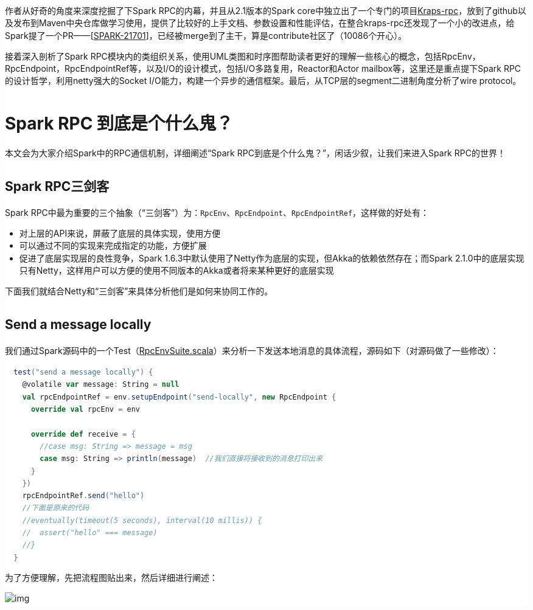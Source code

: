 作者从好奇的角度来深度挖掘了下Spark RPC的内幕，并且从2.1版本的Spark core中独立出了一个专门的项目[Kraps-rpc](https://link.zhihu.com/?target=https%3A//github.com/neoremind/kraps-rpc)，放到了github以及发布到Maven中央仓库做学习使用，提供了比较好的上手文档、参数设置和性能评估，在整合kraps-rpc还发现了一个小的改进点，给Spark提了一个PR——[[SPARK-21701](https://link.zhihu.com/?target=https%3A//github.com/apache/spark/pull/18964)]，已经被merge到了主干，算是contribute社区了（10086个开心）。

接着深入剖析了Spark RPC模块内的类组织关系，使用UML类图和时序图帮助读者更好的理解一些核心的概念，包括RpcEnv，RpcEndpoint，RpcEndpointRef等，以及I/O的设计模式，包括I/O多路复用，Reactor和Actor mailbox等，这里还是重点提下Spark RPC的设计哲学，利用netty强大的Socket I/O能力，构建一个异步的通信框架。最后，从TCP层的segment二进制角度分析了wire protocol。

# Spark RPC 到底是个什么鬼？

本文会为大家介绍Spark中的RPC通信机制，详细阐述“Spark RPC到底是个什么鬼？”，闲话少叙，让我们来进入Spark RPC的世界！

## Spark RPC三剑客

Spark RPC中最为重要的三个抽象（“三剑客”）为：`RpcEnv`、`RpcEndpoint`、`RpcEndpointRef`，这样做的好处有：

- 对上层的API来说，屏蔽了底层的具体实现，使用方便
- 可以通过不同的实现来完成指定的功能，方便扩展
- 促进了底层实现层的良性竞争，Spark 1.6.3中默认使用了Netty作为底层的实现，但Akka的依赖依然存在；而Spark 2.1.0中的底层实现只有Netty，这样用户可以方便的使用不同版本的Akka或者将来某种更好的底层实现

下面我们就结合Netty和“三剑客”来具体分析他们是如何来协同工作的。

## Send a message locally

我们通过Spark源码中的一个Test（[RpcEnvSuite.scala](https://link.jianshu.com/?t=https://github.com/apache/spark/blob/master/core/src/test/scala/org/apache/spark/rpc/RpcEnvSuite.scala)）来分析一下发送本地消息的具体流程，源码如下（对源码做了一些修改）：

```scala
  test("send a message locally") {
    @volatile var message: String = null
    val rpcEndpointRef = env.setupEndpoint("send-locally", new RpcEndpoint {
      override val rpcEnv = env

      override def receive = {
        //case msg: String => message = msg
        case msg: String => println(message)  //我们直接将接收到的消息打印出来
      }
    })
    rpcEndpointRef.send("hello")
    //下面是原来的代码
    //eventually(timeout(5 seconds), interval(10 millis)) {
    //  assert("hello" === message)
    //}
  }
```

为了方便理解，先把流程图贴出来，然后详细进行阐述：

![img](https://upload-images.jianshu.io/upload_images/4473093-41a79db809742cb3.jpg)
